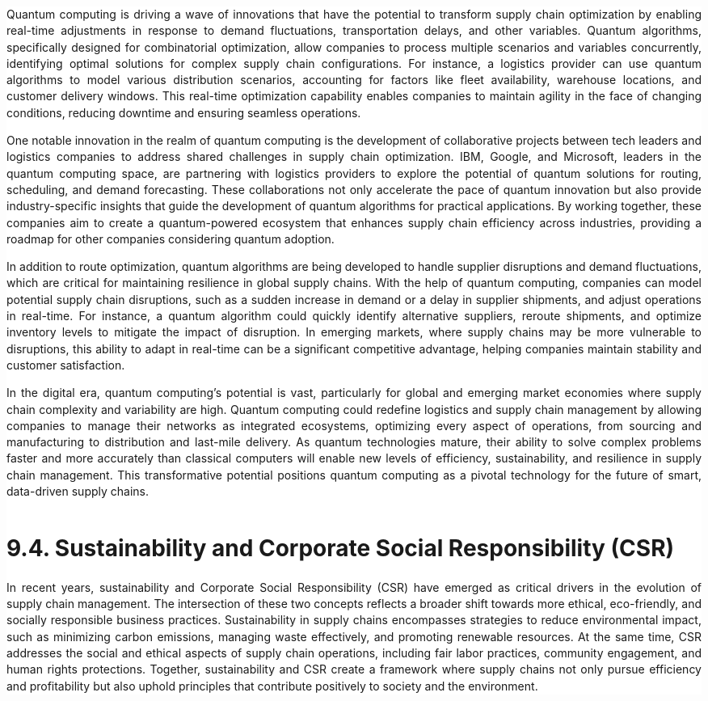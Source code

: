 <p style="text-align: justify;">
Quantum computing is driving a wave of innovations that have the potential to transform supply chain optimization by enabling real-time adjustments in response to demand fluctuations, transportation delays, and other variables. Quantum algorithms, specifically designed for combinatorial optimization, allow companies to process multiple scenarios and variables concurrently, identifying optimal solutions for complex supply chain configurations. For instance, a logistics provider can use quantum algorithms to model various distribution scenarios, accounting for factors like fleet availability, warehouse locations, and customer delivery windows. This real-time optimization capability enables companies to maintain agility in the face of changing conditions, reducing downtime and ensuring seamless operations.
</p>

<p style="text-align: justify;">
One notable innovation in the realm of quantum computing is the development of collaborative projects between tech leaders and logistics companies to address shared challenges in supply chain optimization. IBM, Google, and Microsoft, leaders in the quantum computing space, are partnering with logistics providers to explore the potential of quantum solutions for routing, scheduling, and demand forecasting. These collaborations not only accelerate the pace of quantum innovation but also provide industry-specific insights that guide the development of quantum algorithms for practical applications. By working together, these companies aim to create a quantum-powered ecosystem that enhances supply chain efficiency across industries, providing a roadmap for other companies considering quantum adoption.
</p>

<p style="text-align: justify;">
In addition to route optimization, quantum algorithms are being developed to handle supplier disruptions and demand fluctuations, which are critical for maintaining resilience in global supply chains. With the help of quantum computing, companies can model potential supply chain disruptions, such as a sudden increase in demand or a delay in supplier shipments, and adjust operations in real-time. For instance, a quantum algorithm could quickly identify alternative suppliers, reroute shipments, and optimize inventory levels to mitigate the impact of disruption. In emerging markets, where supply chains may be more vulnerable to disruptions, this ability to adapt in real-time can be a significant competitive advantage, helping companies maintain stability and customer satisfaction.
</p>

<p style="text-align: justify;">
In the digital era, quantum computing’s potential is vast, particularly for global and emerging market economies where supply chain complexity and variability are high. Quantum computing could redefine logistics and supply chain management by allowing companies to manage their networks as integrated ecosystems, optimizing every aspect of operations, from sourcing and manufacturing to distribution and last-mile delivery. As quantum technologies mature, their ability to solve complex problems faster and more accurately than classical computers will enable new levels of efficiency, sustainability, and resilience in supply chain management. This transformative potential positions quantum computing as a pivotal technology for the future of smart, data-driven supply chains.
</p>

# 9.4. Sustainability and Corporate Social Responsibility (CSR)
<p style="text-align: justify;">
In recent years, sustainability and Corporate Social Responsibility (CSR) have emerged as critical drivers in the evolution of supply chain management. The intersection of these two concepts reflects a broader shift towards more ethical, eco-friendly, and socially responsible business practices. Sustainability in supply chains encompasses strategies to reduce environmental impact, such as minimizing carbon emissions, managing waste effectively, and promoting renewable resources. At the same time, CSR addresses the social and ethical aspects of supply chain operations, including fair labor practices, community engagement, and human rights protections. Together, sustainability and CSR create a framework where supply chains not only pursue efficiency and profitability but also uphold principles that contribute positively to society and the environment.
</p>
